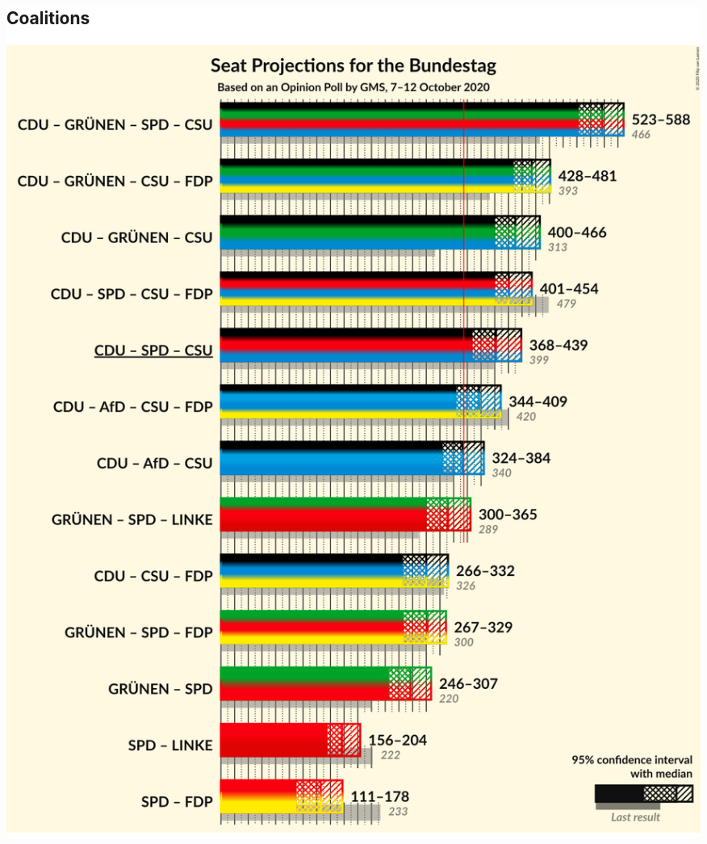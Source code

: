 
## Coalitions

![Graph with coalitions seats not yet produced](2020-10-12-GMS-coalitions-seats.png "Coalitions Seats")
